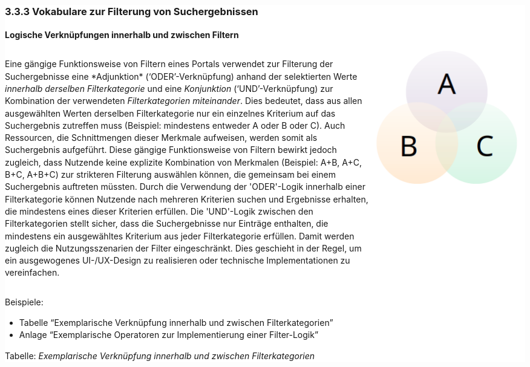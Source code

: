 ### 3.3.3 Vokabulare zur Filterung von Suchergebnissen

**Logische Verknüpfungen innerhalb und zwischen Filtern**

<div style="display: flex; justify-content: space-between;">
<p style="width: 70%;">
Eine gängige Funktionsweise von Filtern eines Portals verwendet zur
Filterung der Suchergebnisse eine *Adjunktion* (‘ODER’-Verknüpfung)
anhand der selektierten Werte <em>innerhalb derselben Filterkategorie</em> und
eine <em>Konjunktion</em> (‘UND’-Verknüpfung) zur Kombination der verwendeten
<em>Filterkategorien miteinander</em>.
Dies bedeutet, dass aus allen ausgewählten Werten derselben
Filterkategorie nur ein einzelnes Kriterium auf das Suchergebnis
zutreffen muss (Beispiel: mindestens entweder A oder B oder C). Auch
Ressourcen, die Schnittmengen dieser Merkmale aufweisen, werden somit
als Suchergebnis aufgeführt. Diese gängige Funktionsweise von Filtern
bewirkt jedoch zugleich, dass Nutzende keine explizite Kombination von
Merkmalen (Beispiel: A+B, A+C, B+C, A+B+C) zur strikteren Filterung
auswählen können, die gemeinsam bei einem Suchergebnis auftreten
müssten. Durch die Verwendung der 'ODER'-Logik innerhalb einer
Filterkategorie können Nutzende nach mehreren Kriterien suchen und
Ergebnisse erhalten, die mindestens eines dieser Kriterien erfüllen. Die
'UND'-Logik zwischen den Filterkategorien stellt sicher, dass die
Suchergebnisse nur Einträge enthalten, die mindestens ein ausgewähltes
Kriterium aus jeder Filterkategorie erfüllen. Damit werden zugleich die
Nutzungsszenarien der Filter eingeschränkt. Dies geschieht in der Regel,
um ein ausgewogenes UI-/UX-Design zu realisieren oder technische
Implementationen zu vereinfachen.
</p>
<img src="./images/3_filter_vokabulare.png" alt="Second Image Description" style="height:50%; width: 30%;">
</div>


Beispiele:

- Tabelle “Exemplarische Verknüpfung innerhalb und zwischen
  Filterkategorien”
- Anlage “Exemplarische Operatoren zur Implementierung einer
  Filter-Logik”

Tabelle: *Exemplarische Verknüpfung innerhalb und zwischen
Filterkategorien*

